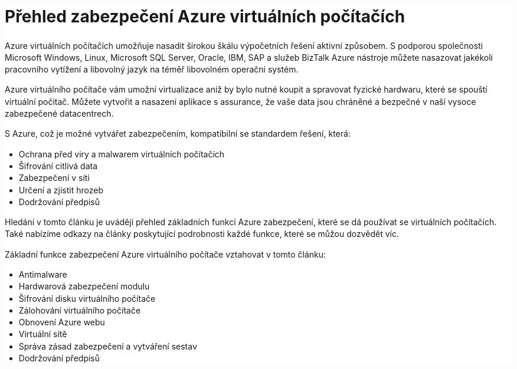 <properties
   pageTitle="Přehled zabezpečení Azure virtuálních počítačích | Microsoft Azure"
   description=" Azure virtuálních počítačích co flexibilitě virtualizace aniž by bylo nutné koupit a spravovat fyzické hardwaru, které se spouští virtuální počítač.  Tento článek obsahuje přehled základních funkcí Azure zabezpečení, které lze použít s Azure virtuálních počítačích. "
   services="security"
   documentationCenter="na"
   authors="TerryLanfear"
   manager="MBaldwin"
   editor="TomSh"/>

<tags
   ms.service="security"
   ms.devlang="na"
   ms.topic="article"
   ms.tgt_pltfrm="na"
   ms.workload="na"
   ms.date="08/16/2016"
   ms.author="terrylan"/>

# <a name="azure-virtual-machines-security-overview"></a>Přehled zabezpečení Azure virtuálních počítačích

Azure virtuálních počítačích umožňuje nasadit širokou škálu výpočetních řešení aktivní způsobem. S podporou společnosti Microsoft Windows, Linux, Microsoft SQL Server, Oracle, IBM, SAP a služeb BizTalk Azure nástroje můžete nasazovat jakékoli pracovního vytížení a libovolný jazyk na téměř libovolném operační systém.

Azure virtuálního počítače vám umožní virtualizace aniž by bylo nutné koupit a spravovat fyzické hardwaru, které se spouští virtuální počítač.  Můžete vytvořit a nasazení aplikace s assurance, že vaše data jsou chráněné a bezpečné v naší vysoce zabezpečené datacentrech.

S Azure, což je možné vytvářet zabezpečením, kompatibilní se standardem řešení, která:

- Ochrana před viry a malwarem virtuálních počítačích
- Šifrování citlivá data
- Zabezpečení v síti
- Určení a zjistit hrozeb
- Dodržování předpisů

Hledání v tomto článku je uvádějí přehled základních funkcí Azure zabezpečení, které se dá používat se virtuálních počítačích. Také nabízíme odkazy na články poskytující podrobnosti každé funkce, které se můžou dozvědět víc.  

Základní funkce zabezpečení Azure virtuálního počítače vztahovat v tomto článku:

- Antimalware
- Hardwarová zabezpečení modulu
- Šifrování disku virtuálního počítače
- Zálohování virtuálního počítače
- Obnovení Azure webu
- Virtuální sítě
- Správa zásad zabezpečení a vytváření sestav
- Dodržování předpisů
